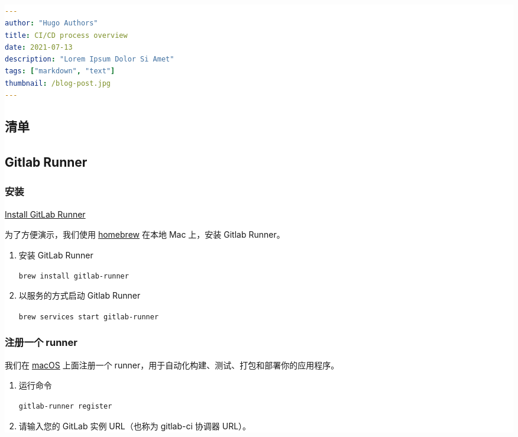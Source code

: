 ```yaml
---
author: "Hugo Authors"
title: CI/CD process overview
date: 2021-07-13
description: "Lorem Ipsum Dolor Si Amet"
tags: ["markdown", "text"]
thumbnail: /blog-post.jpg
---
```


## 清单

## Gitlab Runner

### 安装

[Install GitLab Runner](https://docs.gitlab.com/runner/install/)

为了方便演示，我们使用
[homebrew](https://docs.gitlab.com/runner/install/osx.html#homebrew-installation-alternative)
在本地 Mac 上，安装 Gitlab Runner。

1. 安装 GitLab Runner

   ```shell
   brew install gitlab-runner
   ```

2. 以服务的方式启动 Gitlab Runner

   ```shell
   brew services start gitlab-runner
   ```

### 注册一个 runner

我们在 [macOS](https://docs.gitlab.com/runner/register/#macos) 上面注册一个 runner，用于自动化构建、测试、打包和部署你的应用程序。

1. 运行命令

   ```shell
   gitlab-runner register
   ```

2. 请输入您的 GitLab 实例 URL（也称为 gitlab-ci 协调器 URL）。
